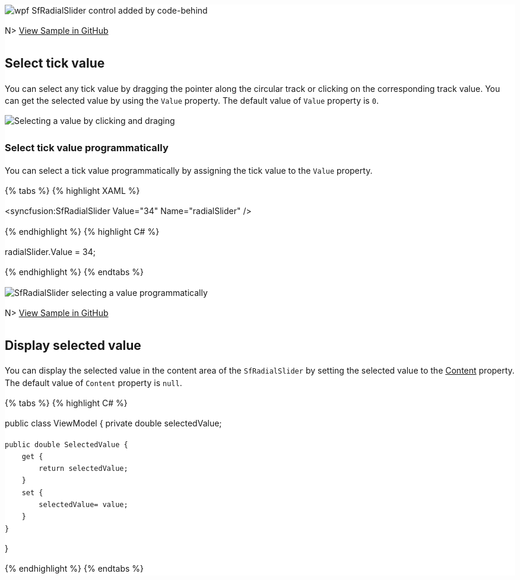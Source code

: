 ![wpf SfRadialSlider control added by code-behind](GettingStarted_images/Codebehind_SfRadialSlider.png)

N> [View Sample in GitHub](https://github.com/SyncfusionExamples/syncfusion-wpf-radial-slider-examples/tree/master/Samples/Getting-Started)

## Select tick value

You can select any tick value by dragging the pointer along the circular track or clicking on the corresponding track value. You can get the selected value by using the `Value` property. The default value of `Value` property is `0`.

![Selecting a value by clicking and draging](GettingStarted_images/SelectValue.gif)

### Select tick value programmatically

You can select a tick value programmatically by assigning the tick value to the `Value` property.

{% tabs %}
{% highlight XAML %}

<syncfusion:SfRadialSlider Value="34"
                           Name="radialSlider" />

{% endhighlight %}
{% highlight C# %}

radialSlider.Value = 34;

{% endhighlight %}
{% endtabs %}

![SfRadialSlider selecting a value programmatically](GettingStarted_images/SelectedValue.png)

N> [View Sample in GitHub](https://github.com/SyncfusionExamples/syncfusion-wpf-radial-slider-examples/tree/master/Samples/RadialSlider-Features)

## Display selected value

You can display the selected value in the content area of the `SfRadialSlider` by setting the selected value to the [Content](https://help.syncfusion.com/cr/wpf/Syncfusion.Windows.Controls.Navigation.SfRadialSlider.html#Syncfusion_Windows_Controls_Navigation_SfRadialSlider_Content) property. The default value of `Content` property is `null`.

{% tabs %}
{% highlight C# %}

public class ViewModel
{
    private double selectedValue;

    public double SelectedValue {
        get {
            return selectedValue;
        }
        set {
            selectedValue= value;
        }
    }
}

{% endhighlight %}
{% endtabs %}
